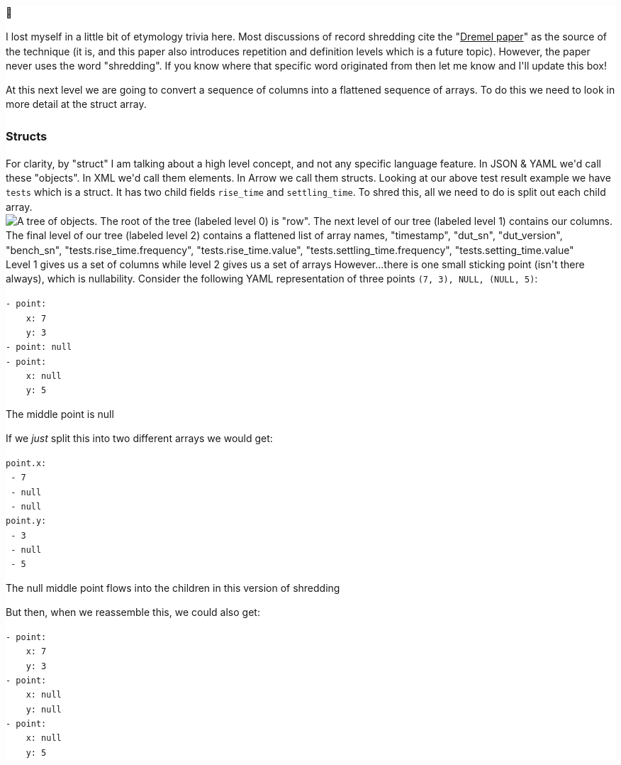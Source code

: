 🤔

I lost myself in a little bit of etymology trivia here. Most discussions of record shredding cite the "[Dremel paper](https://research.google/pubs/dremel-interactive-analysis-of-web-scale-datasets-2/)" as the source of the technique (it is, and this paper also introduces repetition and definition levels which is a future topic). However, the paper never uses the word "shredding". If you know where that specific word originated from then let me know and I'll update this box!

At this next level we are going to convert a sequence of columns into a flattened sequence of arrays.  To do this we need to look in more detail at the struct array.

### Structs

For clarity, by "struct" I am talking about a high level concept, and not any specific language feature.  In JSON & YAML we'd call these "objects".  In XML we'd call them elements.  In Arrow we call them structs.  Looking at our above test result example we have `tests` which is a struct.  It has two child fields `rise_time` and `settling_time`.  To shred this, all we need to do is split out each child array.
![A tree of objects.  The root of the tree (labeled level 0) is &quot;row&quot;.  The next level of our tree (labeled level 1) contains our columns.  The final level of our tree (labeled level 2) contains a flattened list of array names, &quot;timestamp&quot;, &quot;dut_sn&quot;, &quot;dut_version&quot;, &quot;bench_sn&quot;, &quot;tests.rise_time.frequency&quot;, &quot;tests.rise_time.value&quot;, &quot;tests.settling_time.frequency&quot;, &quot;tests.setting_time.value&quot;](__GHOST_URL__/content/images/2025/05/Shredding-Level-2.png)Level 1 gives us a set of columns while level 2 gives us a set of arrays
However...there is one small sticking point (isn't there always), which is nullability.  Consider the following YAML representation of three points `(7, 3), NULL, (NULL, 5)`:

    - point:
        x: 7
        y: 3
    - point: null
    - point:
        x: null
        y: 5

The middle point is null

If we *just* split this into two different arrays we would get:

    point.x:
     - 7
     - null
     - null
    point.y:
     - 3
     - null
     - 5

The null middle point flows into the children in this version of shredding

But then, when we reassemble this, we could also get:

    - point:
        x: 7
        y: 3
    - point:
        x: null
        y: null
    - point:
        x: null
        y: 5
